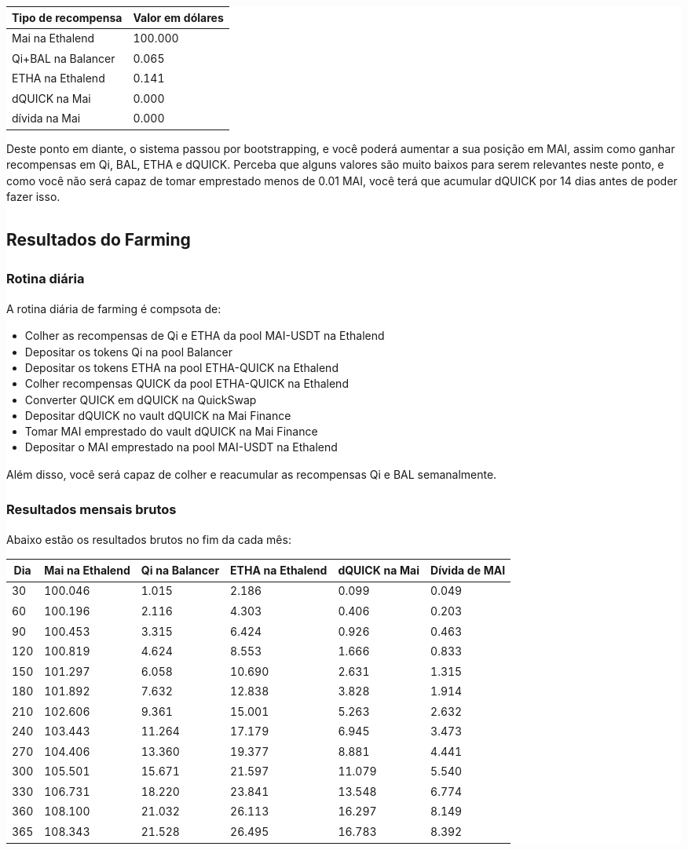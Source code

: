 | Tipo de recompensa | Valor em dólares |
| ------------------ | ---------------- |
| Mai na Ethalend    | 100.000          |
| Qi+BAL na Balancer | 0.065            |
| ETHA na Ethalend   | 0.141            |
| dQUICK na Mai      | 0.000            |
| dívida na Mai      | 0.000            |

Deste ponto em diante, o sistema passou por bootstrapping, e você poderá aumentar a sua posição em MAI, assim como ganhar recompensas em Qi, BAL, ETHA e dQUICK. Perceba que alguns valores são muito baixos para serem relevantes neste ponto, e como você não será capaz de tomar emprestado menos de 0.01 MAI, você terá que acumular dQUICK por 14 dias antes de poder fazer isso.

## Resultados do Farming

### Rotina diária

A rotina diária de farming é compsota de:

* Colher as recompensas de Qi e ETHA da pool MAI-USDT na Ethalend
* Depositar os tokens Qi na pool Balancer
* Depositar os tokens ETHA na pool ETHA-QUICK na Ethalend
* Colher recompensas QUICK da pool ETHA-QUICK na Ethalend
* Converter QUICK em dQUICK na QuickSwap
* Depositar dQUICK no vault dQUICK na Mai Finance
* Tomar MAI emprestado do vault dQUICK na Mai Finance
* Depositar o MAI emprestado na pool MAI-USDT na Ethalend

Além disso, você será capaz de colher e reacumular as recompensas Qi e BAL semanalmente.

### Resultados mensais brutos

Abaixo estão os resultados brutos no fim da cada mês:

| Dia | Mai na Ethalend | Qi na Balancer | ETHA na Ethalend | dQUICK na Mai | Dívida de MAI |
| --- | --------------- | -------------- | ---------------- | ------------- | ------------- |
| 30  | 100.046         | 1.015          | 2.186            | 0.099         | 0.049         |
| 60  | 100.196         | 2.116          | 4.303            | 0.406         | 0.203         |
| 90  | 100.453         | 3.315          | 6.424            | 0.926         | 0.463         |
| 120 | 100.819         | 4.624          | 8.553            | 1.666         | 0.833         |
| 150 | 101.297         | 6.058          | 10.690           | 2.631         | 1.315         |
| 180 | 101.892         | 7.632          | 12.838           | 3.828         | 1.914         |
| 210 | 102.606         | 9.361          | 15.001           | 5.263         | 2.632         |
| 240 | 103.443         | 11.264         | 17.179           | 6.945         | 3.473         |
| 270 | 104.406         | 13.360         | 19.377           | 8.881         | 4.441         |
| 300 | 105.501         | 15.671         | 21.597           | 11.079        | 5.540         |
| 330 | 106.731         | 18.220         | 23.841           | 13.548        | 6.774         |
| 360 | 108.100         | 21.032         | 26.113           | 16.297        | 8.149         |
| 365 | 108.343         | 21.528         | 26.495           | 16.783        | 8.392         |
